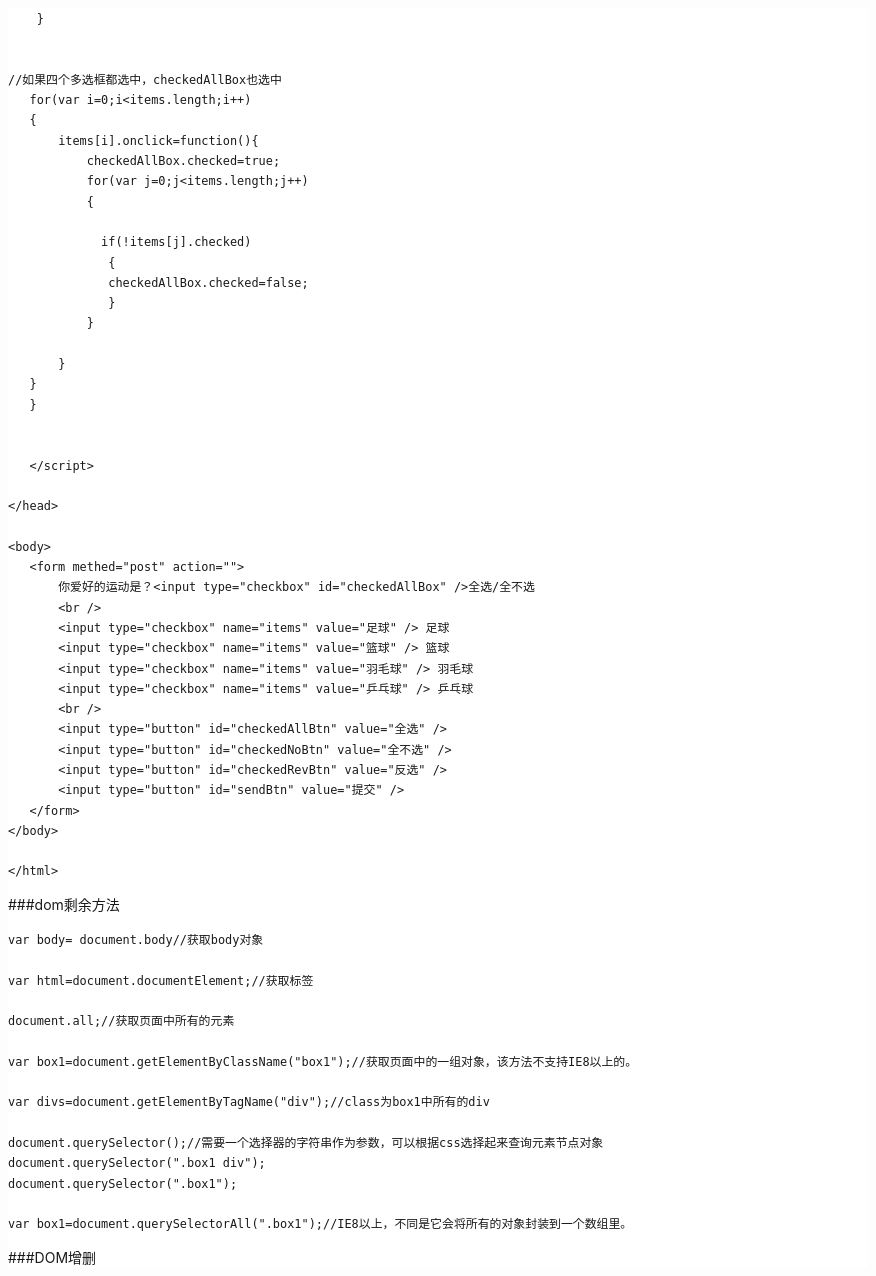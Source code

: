  ```
     }
        
   
//如果四个多选框都选中，checkedAllBox也选中
    for(var i=0;i<items.length;i++)
    {
        items[i].onclick=function(){
            checkedAllBox.checked=true; 
            for(var j=0;j<items.length;j++)
            {
             
              if(!items[j].checked)
               {
               checkedAllBox.checked=false;
               }
            }
            
        }
    }
    }

       
    </script>
 
</head>

<body>
    <form methed="post" action="">
        你爱好的运动是？<input type="checkbox" id="checkedAllBox" />全选/全不选
        <br />
        <input type="checkbox" name="items" value="足球" /> 足球
        <input type="checkbox" name="items" value="篮球" /> 篮球
        <input type="checkbox" name="items" value="羽毛球" /> 羽毛球
        <input type="checkbox" name="items" value="乒乓球" /> 乒乓球
        <br />
        <input type="button" id="checkedAllBtn" value="全选" />
        <input type="button" id="checkedNoBtn" value="全不选" />
        <input type="button" id="checkedRevBtn" value="反选" />
        <input type="button" id="sendBtn" value="提交" />
    </form>
</body>

</html>
```
###dom剩余方法
```
var body= document.body//获取body对象

var html=document.documentElement;//获取标签

document.all;//获取页面中所有的元素

var box1=document.getElementByClassName("box1");//获取页面中的一组对象，该方法不支持IE8以上的。

var divs=document.getElementByTagName("div");//class为box1中所有的div

document.querySelector();//需要一个选择器的字符串作为参数，可以根据css选择起来查询元素节点对象
document.querySelector(".box1 div");
document.querySelector(".box1");

var box1=document.querySelectorAll(".box1");//IE8以上，不同是它会将所有的对象封装到一个数组里。
```
###DOM增删
```
```